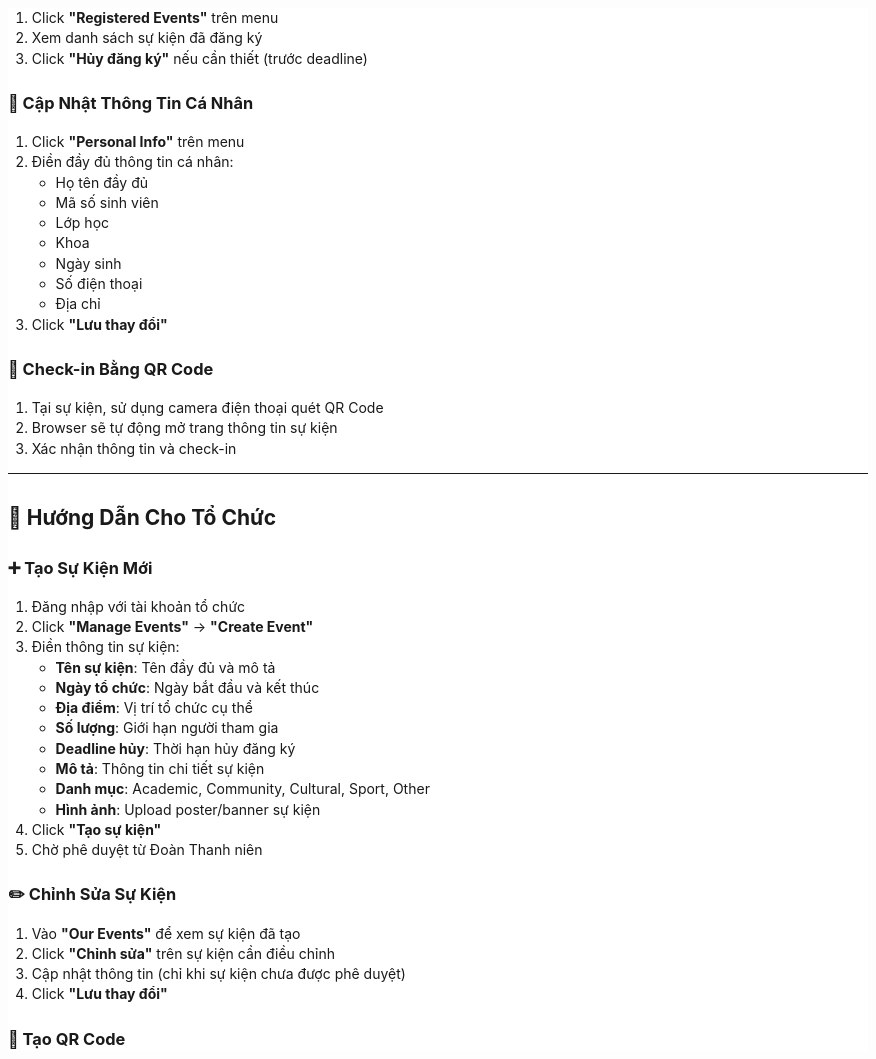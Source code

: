 1. Click **"Registered Events"** trên menu
2. Xem danh sách sự kiện đã đăng ký
3. Click **"Hủy đăng ký"** nếu cần thiết (trước deadline)

### 👤 Cập Nhật Thông Tin Cá Nhân

1. Click **"Personal Info"** trên menu
2. Điền đầy đủ thông tin cá nhân:
   - Họ tên đầy đủ
   - Mã số sinh viên
   - Lớp học
   - Khoa
   - Ngày sinh
   - Số điện thoại
   - Địa chỉ
3. Click **"Lưu thay đổi"**

### 📱 Check-in Bằng QR Code

1. Tại sự kiện, sử dụng camera điện thoại quét QR Code
2. Browser sẽ tự động mở trang thông tin sự kiện
3. Xác nhận thông tin và check-in

---

## 🏢 Hướng Dẫn Cho Tổ Chức

### ➕ Tạo Sự Kiện Mới

1. Đăng nhập với tài khoản tổ chức
2. Click **"Manage Events"** → **"Create Event"**
3. Điền thông tin sự kiện:
   - **Tên sự kiện**: Tên đầy đủ và mô tả
   - **Ngày tổ chức**: Ngày bắt đầu và kết thúc
   - **Địa điểm**: Vị trí tổ chức cụ thể
   - **Số lượng**: Giới hạn người tham gia
   - **Deadline hủy**: Thời hạn hủy đăng ký
   - **Mô tả**: Thông tin chi tiết sự kiện
   - **Danh mục**: Academic, Community, Cultural, Sport, Other
   - **Hình ảnh**: Upload poster/banner sự kiện
4. Click **"Tạo sự kiện"**
5. Chờ phê duyệt từ Đoàn Thanh niên

### ✏️ Chỉnh Sửa Sự Kiện

1. Vào **"Our Events"** để xem sự kiện đã tạo
2. Click **"Chỉnh sửa"** trên sự kiện cần điều chỉnh
3. Cập nhật thông tin (chỉ khi sự kiện chưa được phê duyệt)
4. Click **"Lưu thay đổi"**

### 📱 Tạo QR Code
